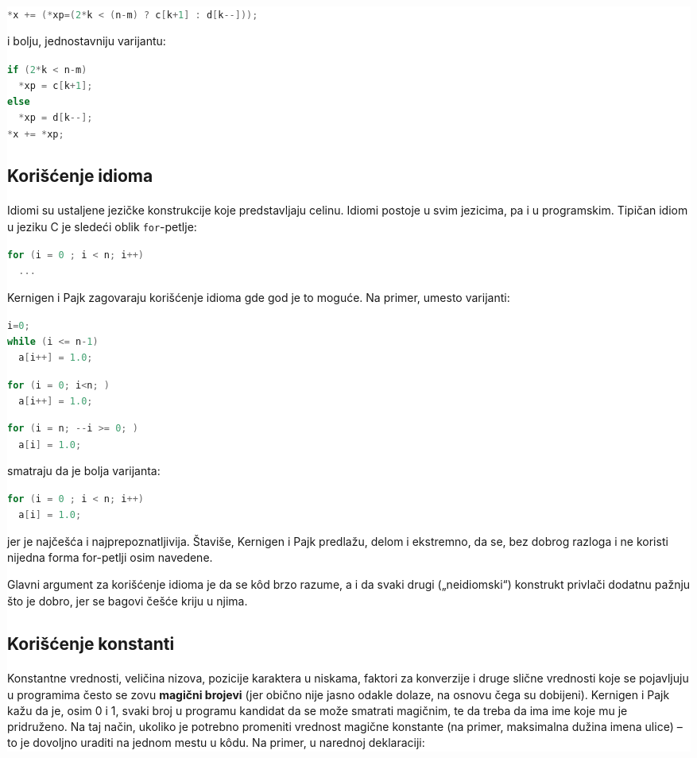 ```c
*x += (*xp=(2*k < (n-m) ? c[k+1] : d[k--]));
```

i bolju, jednostavniju varijantu:

```c
if (2*k < n-m)
  *xp = c[k+1];
else
  *xp = d[k--];
*x += *xp;
```

## Korišćenje idioma

Idiomi su ustaljene jezičke konstrukcije koje predstavljaju celinu. Idiomi postoje u svim jezicima, pa i u programskim. Tipičan idiom u jeziku C je sledeći oblik `for`-petlje:

```c
for (i = 0 ; i < n; i++)
  ...
```

Kernigen i Pajk zagovaraju korišćenje idioma gde god je to moguće. Na primer, umesto varijanti:

```c
i=0;
while (i <= n-1)
  a[i++] = 1.0;
```

```c
for (i = 0; i<n; )
  a[i++] = 1.0;
```

```c
for (i = n; --i >= 0; )
  a[i] = 1.0;
```

smatraju da je bolja varijanta:

```c
for (i = 0 ; i < n; i++)
  a[i] = 1.0;
```

jer je najčešća i najprepoznatljivija. Štaviše, Kernigen i Pajk predlažu, delom i ekstremno, da se, bez dobrog razloga i ne koristi nijedna forma for-petlji osim navedene.

Glavni argument za korišćenje idioma je da se kôd brzo razume, a i da svaki drugi („neidiomski“) konstrukt privlači dodatnu pažnju što je dobro, jer se bagovi češće kriju u njima.

## Korišćenje konstanti

Konstantne vrednosti, veličina nizova, pozicije karaktera u niskama, faktori za konverzije i druge slične vrednosti koje se pojavljuju u programima često se zovu **magični brojevi** (jer obično nije jasno odakle dolaze, na osnovu čega su dobijeni). Kernigen i Pajk kažu da je, osim 0 i 1, svaki broj u programu kandidat da se može smatrati magičnim, te da treba da ima ime koje mu je pridruženo. Na taj način, ukoliko je potrebno promeniti vrednost magične konstante (na primer, maksimalna dužina imena ulice) – to je dovoljno uraditi na jednom mestu u kôdu. Na primer, u narednoj deklaraciji:
